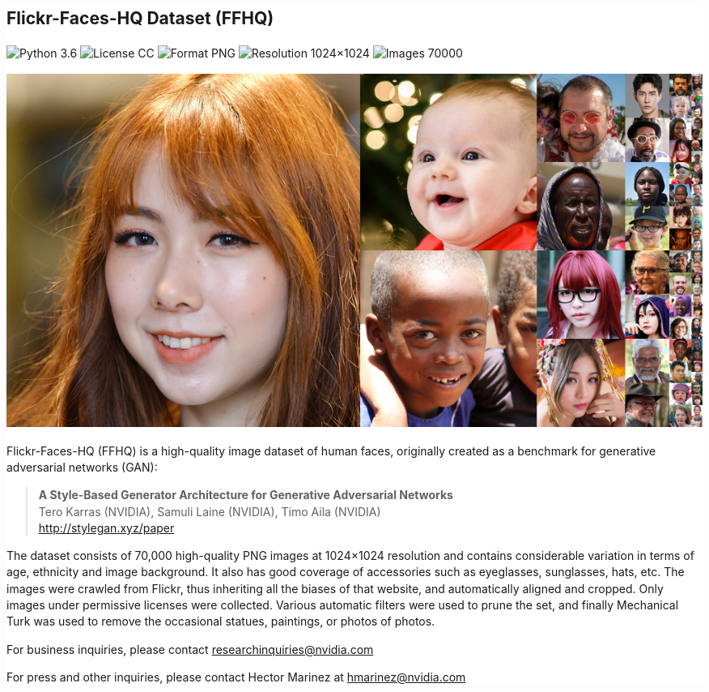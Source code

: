 ## Flickr-Faces-HQ Dataset (FFHQ)
![Python 3.6](https://img.shields.io/badge/python-3.6-green.svg?style=plastic)
![License CC](https://img.shields.io/badge/license-CC-green.svg?style=plastic)
![Format PNG](https://img.shields.io/badge/format-PNG-green.svg?style=plastic)
![Resolution 1024&times;1024](https://img.shields.io/badge/resolution-1024&times;1024-green.svg?style=plastic)
![Images 70000](https://img.shields.io/badge/images-70,000-green.svg?style=plastic)

![Teaser image](./ffhq-teaser.png)

Flickr-Faces-HQ (FFHQ) is a high-quality image dataset of human faces, originally created as a benchmark for generative adversarial networks (GAN):

> **A Style-Based Generator Architecture for Generative Adversarial Networks**<br>
> Tero Karras (NVIDIA), Samuli Laine (NVIDIA), Timo Aila (NVIDIA)<br>
> http://stylegan.xyz/paper

The dataset consists of 70,000 high-quality PNG images at 1024&times;1024 resolution and contains considerable variation in terms of age, ethnicity and image background. It also has good coverage of accessories such as eyeglasses, sunglasses, hats, etc. The images were crawled from Flickr, thus inheriting all the biases of that website, and automatically aligned and cropped. Only images under permissive licenses were collected. Various automatic filters were used to prune the set, and finally Mechanical Turk was used to remove the occasional statues, paintings, or photos of photos.

For business inquiries, please contact [researchinquiries@nvidia.com](mailto:researchinquiries@nvidia.com)

For press and other inquiries, please contact Hector Marinez at [hmarinez@nvidia.com](mailto:hmarinez@nvidia.com)

